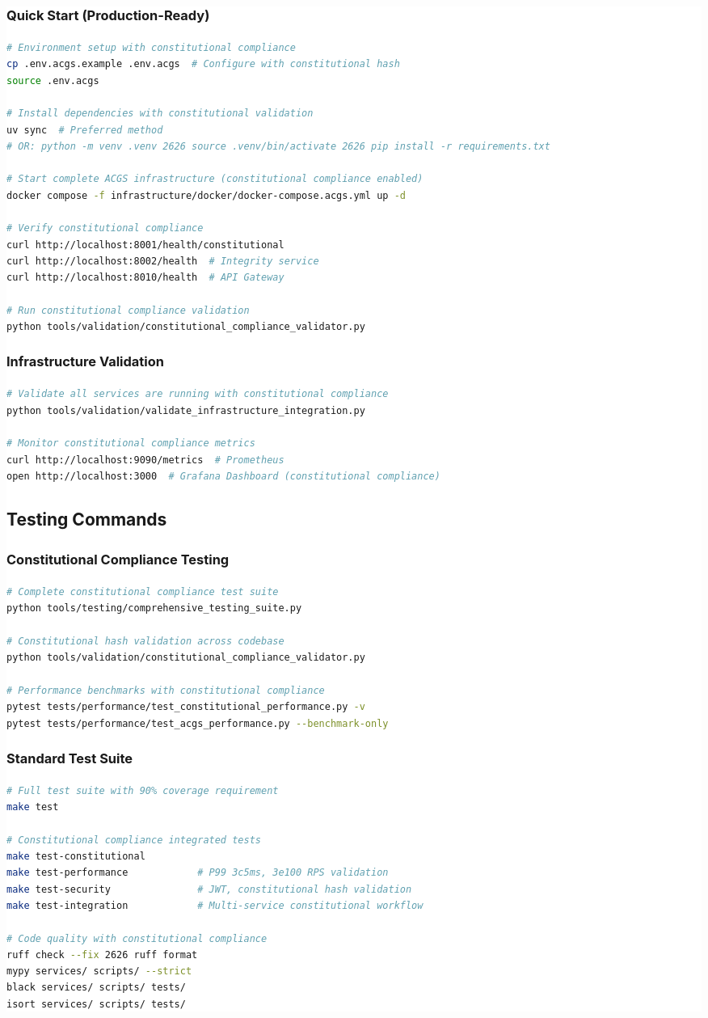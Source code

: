 ### Quick Start (Production-Ready)
```bash
# Environment setup with constitutional compliance
cp .env.acgs.example .env.acgs  # Configure with constitutional hash
source .env.acgs

# Install dependencies with constitutional validation
uv sync  # Preferred method
# OR: python -m venv .venv  26 26 source .venv/bin/activate  26 26 pip install -r requirements.txt

# Start complete ACGS infrastructure (constitutional compliance enabled)
docker compose -f infrastructure/docker/docker-compose.acgs.yml up -d

# Verify constitutional compliance
curl http://localhost:8001/health/constitutional
curl http://localhost:8002/health  # Integrity service
curl http://localhost:8010/health  # API Gateway

# Run constitutional compliance validation
python tools/validation/constitutional_compliance_validator.py
```

### Infrastructure Validation
```bash
# Validate all services are running with constitutional compliance
python tools/validation/validate_infrastructure_integration.py

# Monitor constitutional compliance metrics
curl http://localhost:9090/metrics  # Prometheus
open http://localhost:3000  # Grafana Dashboard (constitutional compliance)
```

## Testing Commands

### Constitutional Compliance Testing
```bash
# Complete constitutional compliance test suite
python tools/testing/comprehensive_testing_suite.py

# Constitutional hash validation across codebase
python tools/validation/constitutional_compliance_validator.py

# Performance benchmarks with constitutional compliance
pytest tests/performance/test_constitutional_performance.py -v
pytest tests/performance/test_acgs_performance.py --benchmark-only
```

### Standard Test Suite
```bash
# Full test suite with 90% coverage requirement
make test

# Constitutional compliance integrated tests
make test-constitutional
make test-performance            # P99  3c5ms,  3e100 RPS validation
make test-security               # JWT, constitutional hash validation
make test-integration            # Multi-service constitutional workflow

# Code quality with constitutional compliance
ruff check --fix  26 26 ruff format
mypy services/ scripts/ --strict
black services/ scripts/ tests/
isort services/ scripts/ tests/
```